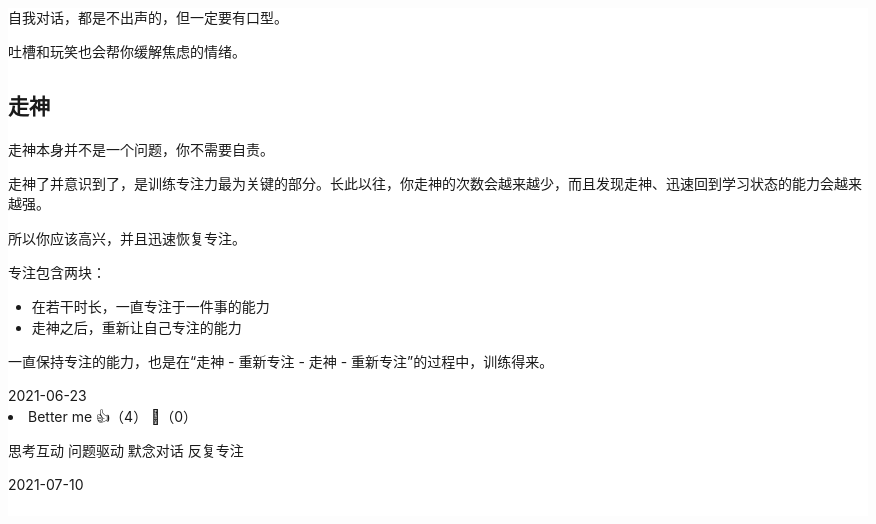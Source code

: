 自我对话，都是不出声的，但一定要有口型。

吐槽和玩笑也会帮你缓解焦虑的情绪。

## 走神

走神本身并不是一个问题，你不需要自责。

走神了并意识到了，是训练专注力最为关键的部分。长此以往，你走神的次数会越来越少，而且发现走神、迅速回到学习状态的能力会越来越强。

所以你应该高兴，并且迅速恢复专注。

专注包含两块：

- 在若干时长，一直专注于一件事的能力
- 走神之后，重新让自己专注的能力

一直保持专注的能力，也是在“走神 - 重新专注 - 走神 - 重新专注”的过程中，训练得来。</p>2021-06-23</li><br/><li><span>Better me</span> 👍（4） 💬（0）<p>思考互动
问题驱动
默念对话
反复专注</p>2021-07-10</li><br/>
</ul>